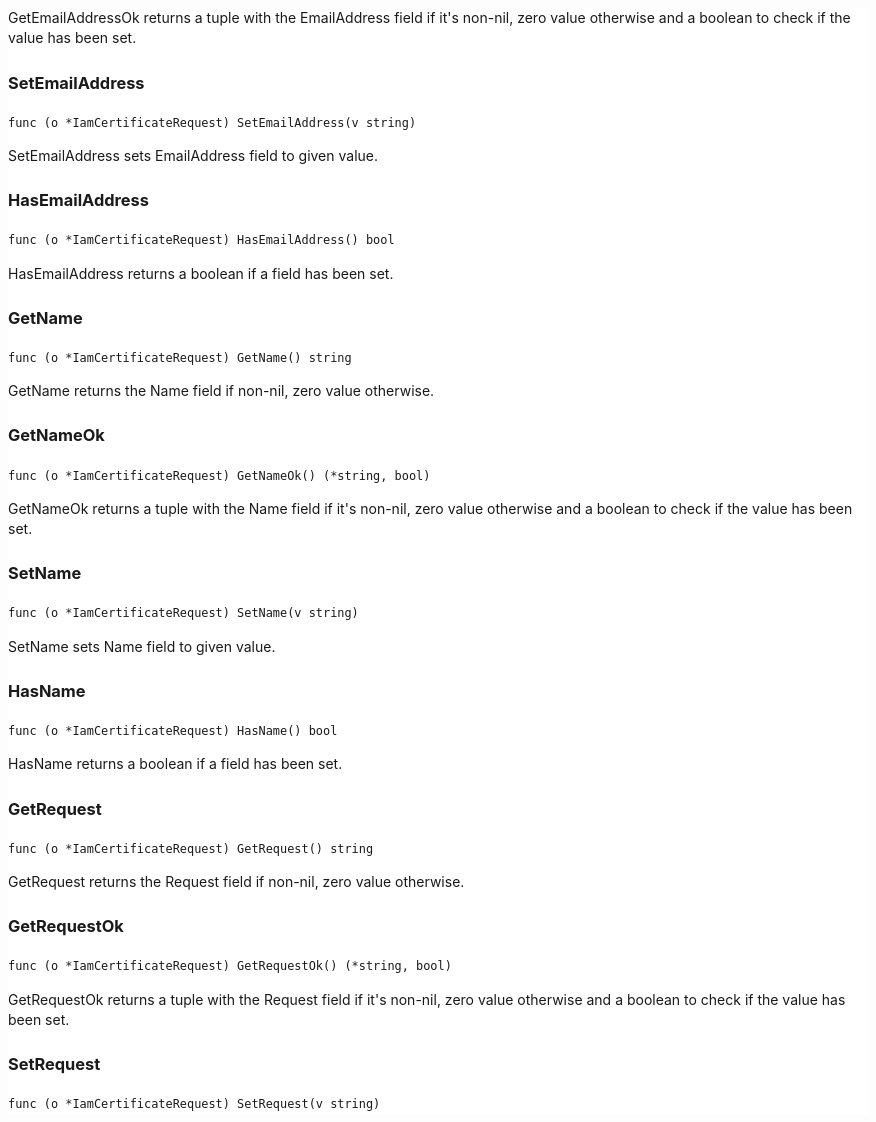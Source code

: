 GetEmailAddressOk returns a tuple with the EmailAddress field if it's non-nil, zero value otherwise
and a boolean to check if the value has been set.

### SetEmailAddress

`func (o *IamCertificateRequest) SetEmailAddress(v string)`

SetEmailAddress sets EmailAddress field to given value.

### HasEmailAddress

`func (o *IamCertificateRequest) HasEmailAddress() bool`

HasEmailAddress returns a boolean if a field has been set.

### GetName

`func (o *IamCertificateRequest) GetName() string`

GetName returns the Name field if non-nil, zero value otherwise.

### GetNameOk

`func (o *IamCertificateRequest) GetNameOk() (*string, bool)`

GetNameOk returns a tuple with the Name field if it's non-nil, zero value otherwise
and a boolean to check if the value has been set.

### SetName

`func (o *IamCertificateRequest) SetName(v string)`

SetName sets Name field to given value.

### HasName

`func (o *IamCertificateRequest) HasName() bool`

HasName returns a boolean if a field has been set.

### GetRequest

`func (o *IamCertificateRequest) GetRequest() string`

GetRequest returns the Request field if non-nil, zero value otherwise.

### GetRequestOk

`func (o *IamCertificateRequest) GetRequestOk() (*string, bool)`

GetRequestOk returns a tuple with the Request field if it's non-nil, zero value otherwise
and a boolean to check if the value has been set.

### SetRequest

`func (o *IamCertificateRequest) SetRequest(v string)`
